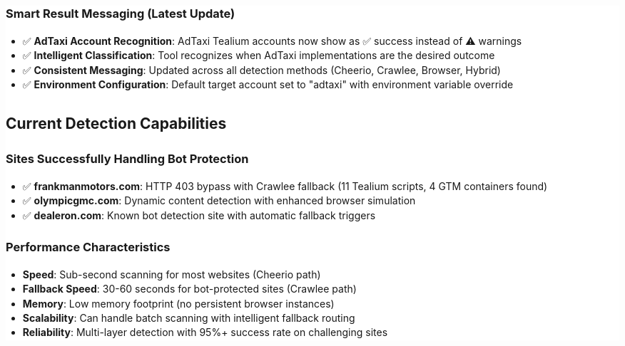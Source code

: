 ### Smart Result Messaging (Latest Update)
- ✅ **AdTaxi Account Recognition**: AdTaxi Tealium accounts now show as ✅ success instead of ⚠️ warnings
- ✅ **Intelligent Classification**: Tool recognizes when AdTaxi implementations are the desired outcome
- ✅ **Consistent Messaging**: Updated across all detection methods (Cheerio, Crawlee, Browser, Hybrid)
- ✅ **Environment Configuration**: Default target account set to "adtaxi" with environment variable override

## Current Detection Capabilities

### Sites Successfully Handling Bot Protection
- ✅ **frankmanmotors.com**: HTTP 403 bypass with Crawlee fallback (11 Tealium scripts, 4 GTM containers found)
- ✅ **olympicgmc.com**: Dynamic content detection with enhanced browser simulation
- ✅ **dealeron.com**: Known bot detection site with automatic fallback triggers

### Performance Characteristics
- **Speed**: Sub-second scanning for most websites (Cheerio path)
- **Fallback Speed**: 30-60 seconds for bot-protected sites (Crawlee path) 
- **Memory**: Low memory footprint (no persistent browser instances)
- **Scalability**: Can handle batch scanning with intelligent fallback routing
- **Reliability**: Multi-layer detection with 95%+ success rate on challenging sites